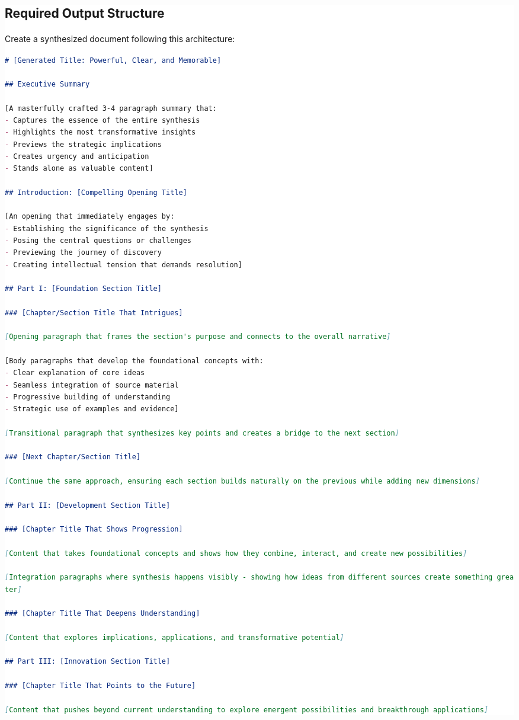 ## Required Output Structure

Create a synthesized document following this architecture:

```markdown
# [Generated Title: Powerful, Clear, and Memorable]

## Executive Summary

[A masterfully crafted 3-4 paragraph summary that:
- Captures the essence of the entire synthesis
- Highlights the most transformative insights
- Previews the strategic implications
- Creates urgency and anticipation
- Stands alone as valuable content]

## Introduction: [Compelling Opening Title]

[An opening that immediately engages by:
- Establishing the significance of the synthesis
- Posing the central questions or challenges
- Previewing the journey of discovery
- Creating intellectual tension that demands resolution]

## Part I: [Foundation Section Title]

### [Chapter/Section Title That Intrigues]

[Opening paragraph that frames the section's purpose and connects to the overall narrative]

[Body paragraphs that develop the foundational concepts with:
- Clear explanation of core ideas
- Seamless integration of source material
- Progressive building of understanding
- Strategic use of examples and evidence]

[Transitional paragraph that synthesizes key points and creates a bridge to the next section]

### [Next Chapter/Section Title]

[Continue the same approach, ensuring each section builds naturally on the previous while adding new dimensions]

## Part II: [Development Section Title]

### [Chapter Title That Shows Progression]

[Content that takes foundational concepts and shows how they combine, interact, and create new possibilities]

[Integration paragraphs where synthesis happens visibly - showing how ideas from different sources create something greater]

### [Chapter Title That Deepens Understanding]

[Content that explores implications, applications, and transformative potential]

## Part III: [Innovation Section Title]

### [Chapter Title That Points to the Future]

[Content that pushes beyond current understanding to explore emergent possibilities and breakthrough applications]

```